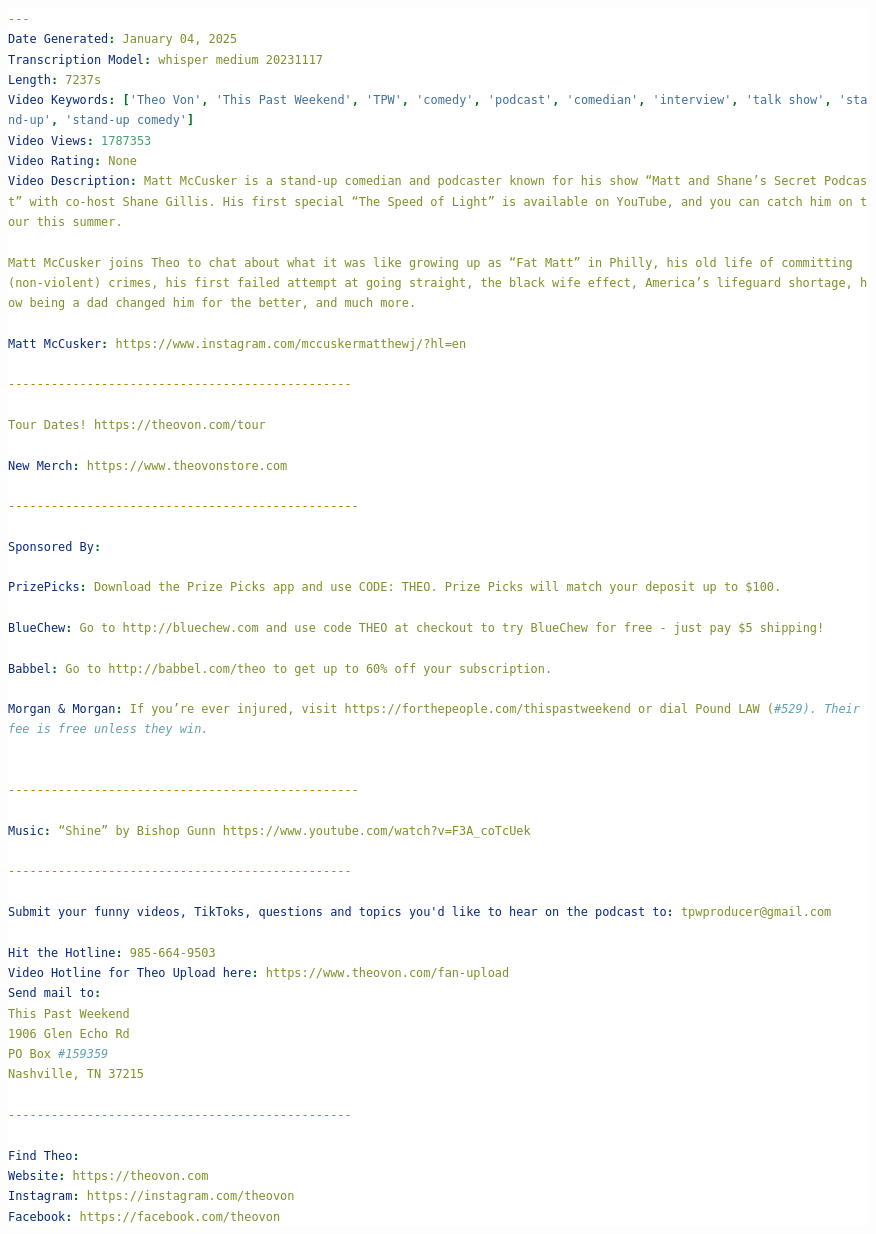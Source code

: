 ```yaml
---
Date Generated: January 04, 2025
Transcription Model: whisper medium 20231117
Length: 7237s
Video Keywords: ['Theo Von', 'This Past Weekend', 'TPW', 'comedy', 'podcast', 'comedian', 'interview', 'talk show', 'stand-up', 'stand-up comedy']
Video Views: 1787353
Video Rating: None
Video Description: Matt McCusker is a stand-up comedian and podcaster known for his show “Matt and Shane’s Secret Podcast” with co-host Shane Gillis. His first special “The Speed of Light” is available on YouTube, and you can catch him on tour this summer.

Matt McCusker joins Theo to chat about what it was like growing up as “Fat Matt” in Philly, his old life of committing (non-violent) crimes, his first failed attempt at going straight, the black wife effect, America’s lifeguard shortage, how being a dad changed him for the better, and much more. 

Matt McCusker: https://www.instagram.com/mccuskermatthewj/?hl=en 

------------------------------------------------

Tour Dates! https://theovon.com/tour

New Merch: https://www.theovonstore.com

-------------------------------------------------

Sponsored By:

PrizePicks: Download the Prize Picks app and use CODE: THEO. Prize Picks will match your deposit up to $100. 

BlueChew: Go to http://bluechew.com and use code THEO at checkout to try BlueChew for free - just pay $5 shipping!

Babbel: Go to http://babbel.com/theo to get up to 60% off your subscription.

Morgan & Morgan: If you’re ever injured, visit https://forthepeople.com/thispastweekend or dial Pound LAW (#529). Their fee is free unless they win.


-------------------------------------------------

Music: “Shine” by Bishop Gunn https://www.youtube.com/watch?v=F3A_coTcUek

------------------------------------------------

Submit your funny videos, TikToks, questions and topics you'd like to hear on the podcast to: tpwproducer@gmail.com

Hit the Hotline: 985-664-9503
Video Hotline for Theo Upload here: https://www.theovon.com/fan-upload
Send mail to:
This Past Weekend
1906 Glen Echo Rd
PO Box #159359
Nashville, TN 37215

------------------------------------------------

Find Theo:
Website: https://theovon.com
Instagram: https://instagram.com/theovon
Facebook: https://facebook.com/theovon
```